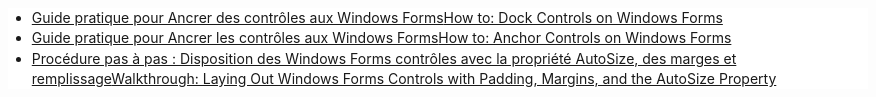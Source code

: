 - [<span data-ttu-id="6d0bb-259">Guide pratique pour Ancrer des contrôles aux Windows Forms</span><span class="sxs-lookup"><span data-stu-id="6d0bb-259">How to: Dock Controls on Windows Forms</span></span>](how-to-dock-controls-on-windows-forms.md)
- [<span data-ttu-id="6d0bb-260">Guide pratique pour Ancrer les contrôles aux Windows Forms</span><span class="sxs-lookup"><span data-stu-id="6d0bb-260">How to: Anchor Controls on Windows Forms</span></span>](how-to-anchor-controls-on-windows-forms.md)
- [<span data-ttu-id="6d0bb-261">Procédure pas à pas : Disposition des Windows Forms contrôles avec la propriété AutoSize, des marges et remplissage</span><span class="sxs-lookup"><span data-stu-id="6d0bb-261">Walkthrough: Laying Out Windows Forms Controls with Padding, Margins, and the AutoSize Property</span></span>](windows-forms-controls-padding-autosize.md)
